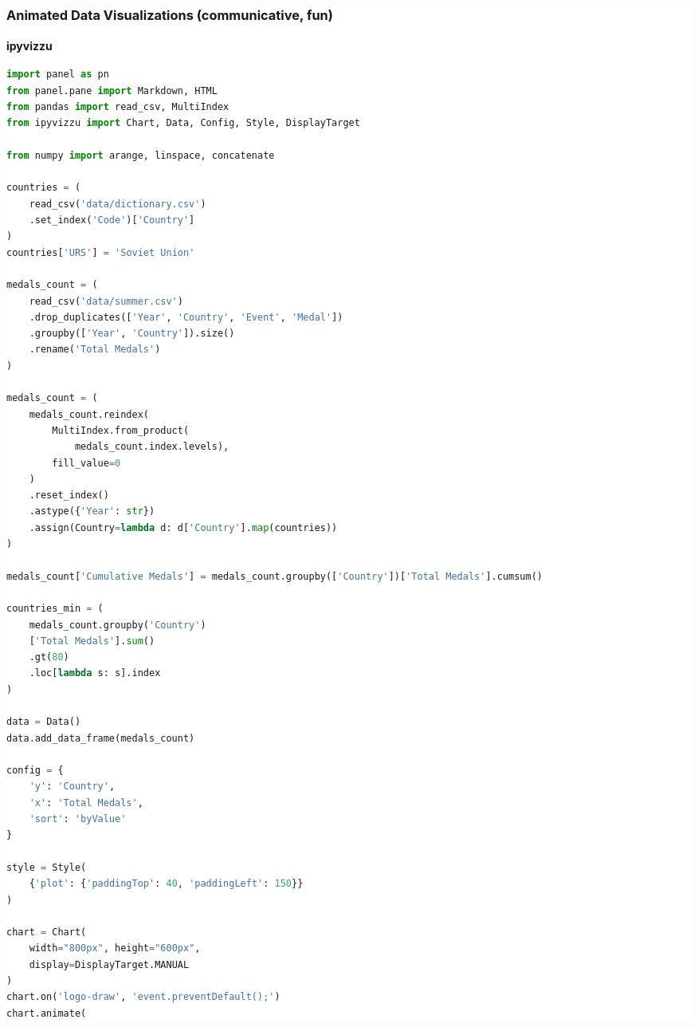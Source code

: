 ### Animated Data Visualizations (communicative, fun)

**ipyvizzu**

```python
import panel as pn
from panel.pane import Markdown, HTML
from pandas import read_csv, MultiIndex
from ipyvizzu import Chart, Data, Config, Style, DisplayTarget

from numpy import arange, linspace, concatenate

countries = (
    read_csv('data/dictionary.csv')
    .set_index('Code')['Country']
)
countries['URS'] = 'Soviet Union'

medals_count = (
    read_csv('data/summer.csv')
    .drop_duplicates(['Year', 'Country', 'Event', 'Medal'])
    .groupby(['Year', 'Country']).size()
    .rename('Total Medals')
)

medals_count = (
    medals_count.reindex(
        MultiIndex.from_product(
            medals_count.index.levels),
        fill_value=0
    )
    .reset_index()
    .astype({'Year': str})
    .assign(Country=lambda d: d['Country'].map(countries))
)

medals_count['Cumulative Medals'] = medals_count.groupby(['Country'])['Total Medals'].cumsum()

countries_min = (
    medals_count.groupby('Country')
    ['Total Medals'].sum()
    .gt(80)
    .loc[lambda s: s].index
)

data = Data()
data.add_data_frame(medals_count)

config = {
	'y': 'Country',
	'x': 'Total Medals',
    'sort': 'byValue'
}

style = Style(
    {'plot': {'paddingTop': 40, 'paddingLeft': 150}}
)

chart = Chart(
    width="800px", height="600px",
    display=DisplayTarget.MANUAL
)
chart.on('logo-draw', 'event.preventDefault();')
chart.animate(
```